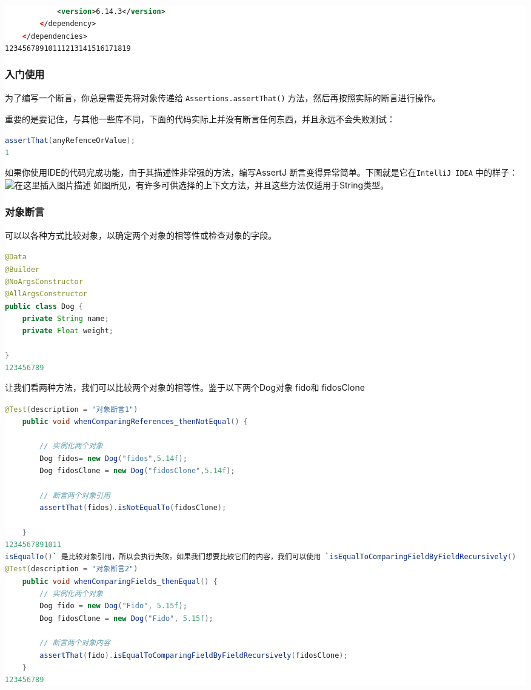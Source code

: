 ```xml
            <version>6.14.3</version>
        </dependency>
    </dependencies>
12345678910111213141516171819
```

### 入门使用

为了编写一个断言，你总是需要先将对象传递给 `Assertions.assertThat()` 方法，然后再按照实际的断言进行操作。

重要的是要记住，与其他一些库不同，下面的代码实际上并没有断言任何东西，并且永远不会失败测试：

```java
assertThat(anyRefenceOrValue);
1
```

如果你使用IDE的代码完成功能，由于其描述性非常强的方法，编写AssertJ 断言变得异常简单。下图就是它在`IntelliJ IDEA` 中的样子：
![在这里插入图片描述](https://img-blog.csdnimg.cn/20190120232141122.png?x-oss-process=image/watermark,type_ZmFuZ3poZW5naGVpdGk,shadow_10,text_aHR0cHM6Ly9ibG9nLmNzZG4ubmV0L3p1b3pld2Vp,size_16,color_FFFFFF,t_70)
如图所见，有许多可供选择的上下文方法，并且这些方法仅适用于String类型。

### 对象断言

可以以各种方式比较对象，以确定两个对象的相等性或检查对象的字段。

```java
@Data
@Builder
@NoArgsConstructor
@AllArgsConstructor
public class Dog {
	private String name;
	private Float weight;

}
123456789
```

让我们看两种方法，我们可以比较两个对象的相等性。鉴于以下两个Dog对象 fido和 fidosClone

```java
@Test(description = "对象断言1")
	public void whenComparingReferences_thenNotEqual() {

		// 实例化两个对象
		Dog fidos= new Dog("fidos",5.14f);
		Dog fidosClone = new Dog("fidosClone",5.14f);

		// 断言两个对象引用
		assertThat(fidos).isNotEqualTo(fidosClone);

	}
1234567891011
isEqualTo()` 是比较对象引用，所以会执行失败。如果我们想要比较它们的内容，我们可以使用 `isEqualToComparingFieldByFieldRecursively()
@Test(description = "对象断言2")
	public void whenComparingFields_thenEqual() {
		// 实例化两个对象
		Dog fido = new Dog("Fido", 5.15f);
		Dog fidosClone = new Dog("Fido", 5.15f);

		// 断言两个对象内容
		assertThat(fido).isEqualToComparingFieldByFieldRecursively(fidosClone);
	}
123456789
```
